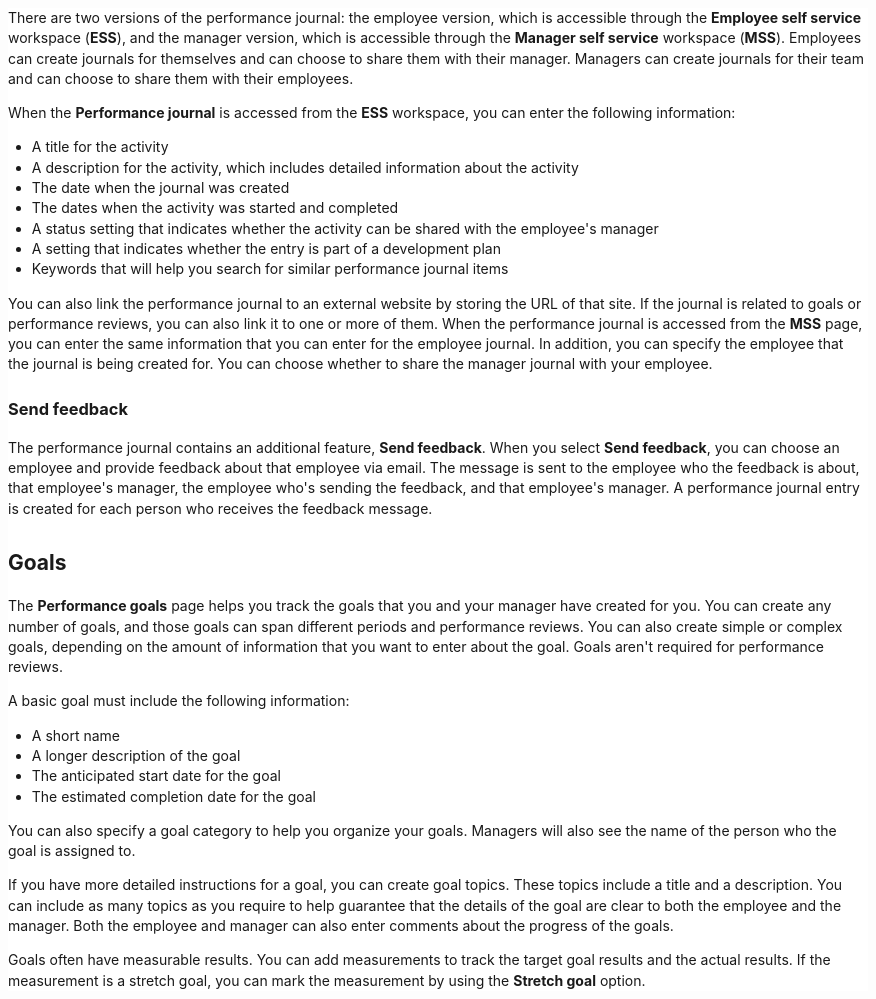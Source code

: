 There are two versions of the performance journal: the employee version, which is accessible through the **Employee self service** workspace (**ESS**), and the manager version, which is accessible through the **Manager self service** workspace (**MSS**). Employees can create journals for themselves and can choose to share them with their manager. Managers can create journals for their team and can choose to share them with their employees. 

When the **Performance journal** is accessed from the **ESS** workspace, you can enter the following information:

-   A title for the activity
-   A description for the activity, which includes detailed information about the activity
-   The date when the journal was created
-   The dates when the activity was started and completed
-   A status setting that indicates whether the activity can be shared with the employee's manager
-   A setting that indicates whether the entry is part of a development plan
-   Keywords that will help you search for similar performance journal items

You can also link the performance journal to an external website by storing the URL of that site. If the journal is related to goals or performance reviews, you can also link it to one or more of them. When the performance journal is accessed from the **MSS** page, you can enter the same information that you can enter for the employee journal. In addition, you can specify the employee that the journal is being created for. You can choose whether to share the manager journal with your employee.

### Send feedback

The performance journal contains an additional feature, **Send feedback**. When you select **Send feedback**, you can choose an employee and provide feedback about that employee via email. The message is sent to the employee who the feedback is about, that employee's manager, the employee who's sending the feedback, and that employee's manager. A performance journal entry is created for each person who receives the feedback message.

## Goals

The **Performance goals** page helps you track the goals that you and your manager have created for you. You can create any number of goals, and those goals can span different periods and performance reviews. You can also create simple or complex goals, depending on the amount of information that you want to enter about the goal. Goals aren't required for performance reviews. 

A basic goal must include the following information:

-   A short name
-   A longer description of the goal
-   The anticipated start date for the goal
-   The estimated completion date for the goal

You can also specify a goal category to help you organize your goals. Managers will also see the name of the person who the goal is assigned to. 

If you have more detailed instructions for a goal, you can create goal topics. These topics include a title and a description. You can include as many topics as you require to help guarantee that the details of the goal are clear to both the employee and the manager. Both the employee and manager can also enter comments about the progress of the goals. 

Goals often have measurable results. You can add measurements to track the target goal results and the actual results. If the measurement is a stretch goal, you can mark the measurement by using the **Stretch goal** option. 
